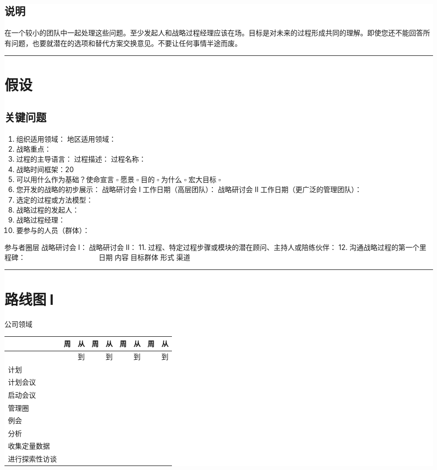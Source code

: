 ## 说明

在一个较小的团队中一起处理这些问题。至少发起人和战略过程经理应该在场。目标是对未来的过程形成共同的理解。即使您还不能回答所有问题，也要就潜在的选项和替代方案交换意见。不要让任何事情半途而废。

---


# 假设

## 关键问题

1. 组织适用领域：
地区适用领域：
2. 战略重点：
3. 过程的主导语言：
过程描述：
过程名称：
4. 战略时间框架：20
5. 可以用什么作为基础？使命宣言 $\square$ 愿景 $\square$ 目的 $\square$ 为什么 $\square$ 宏大目标 $\square$
6. 您开发的战略的初步展示：
战略研讨会 I 工作日期（高层团队）：
战略研讨会 II 工作日期（更广泛的管理团队）：
7. 选定的过程或方法模型：
8. 战略过程的发起人：
9. 战略过程经理：
10. 要参与的人员（群体）：

参与者圈层
战略研讨会 I：
战略研讨会 II：
11. 过程、特定过程步骤或模块的潜在顾问、主持人或陪练伙伴：
12. 沟通战略过程的第一个里程碑：
$\qquad$
$\qquad$
$\qquad$
$\qquad$
日期 内容 目标群体 形式 渠道

---


# 路线图 I

公司领域

|   | 周 | 从 | 周 | 从 | 周 | 从 | 周 | 从  |
| --- | --- | --- | --- | --- | --- | --- | --- | --- |
|   |  | 到 |  | 到 |  | 到 |  | 到  |
|  计划 |  |  |  |  |  |  |  |   |
|  计划会议 |  |  |  |  |  |  |  |   |
|  启动会议 |  |  |  |  |  |  |  |   |
|  管理圈 |  |  |  |  |  |  |  |   |
|  例会 |  |  |  |  |  |  |  |   |
|  分析 |  |  |  |  |  |  |  |   |
|  收集定量数据 |  |  |  |  |  |  |  |   |
|  进行探索性访谈 |  |  |  |  |  |  |  |   |